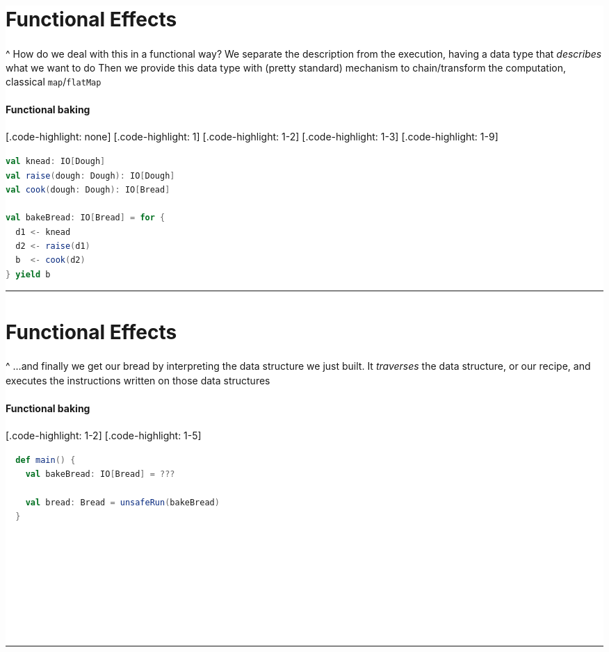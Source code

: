 # Functional Effects
^ How do we deal with this in a functional way? We separate the description from the execution, having a data type that _describes_ what we want to do
Then we provide this data type with (pretty standard) mechanism to chain/transform the computation, classical `map`/`flatMap`



#### Functional baking

[.code-highlight: none]
[.code-highlight: 1]
[.code-highlight: 1-2]
[.code-highlight: 1-3]
[.code-highlight: 1-9]
```scala
val knead: IO[Dough]
val raise(dough: Dough): IO[Dough]
val cook(dough: Dough): IO[Bread]

val bakeBread: IO[Bread] = for {
  d1 <- knead
  d2 <- raise(d1)
  b  <- cook(d2)
} yield b
```

---

# Functional Effects
^ ...and finally we get our bread by interpreting the data structure we just built.
It _traverses_ the data structure, or our recipe, and executes the instructions written on those data structures



#### Functional baking

[.code-highlight: 1-2]
[.code-highlight: 1-5]
```scala
  def main() {
    val bakeBread: IO[Bread] = ???

    val bread: Bread = unsafeRun(bakeBread)   
  }







⠀
```

---

[^1]:  Semiquoting John De Goes (https://youtu.be/POUEz8XHMhE)
[^2]: This is the first footnote reference
[^Sample Footnote]: This is the second footnote reference